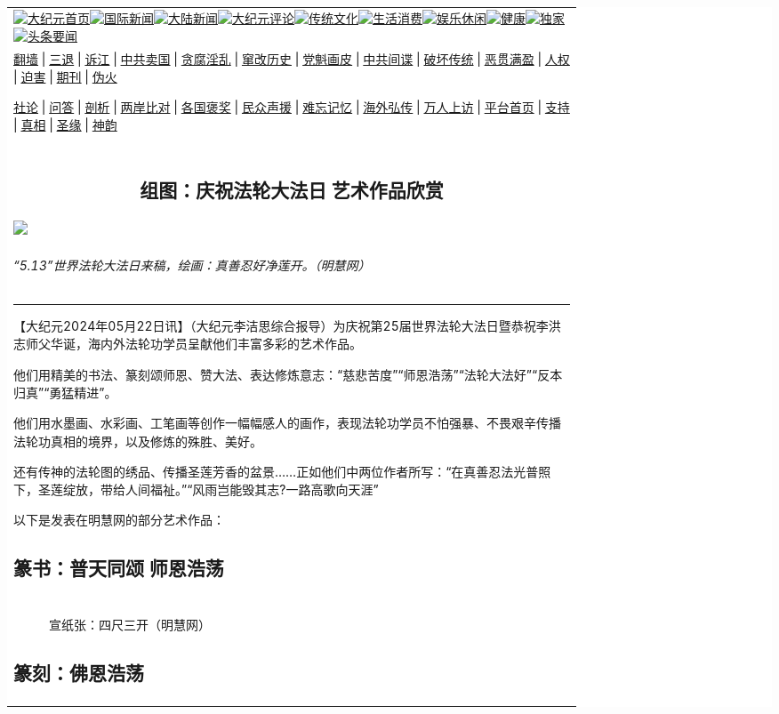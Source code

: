 <a name="1" id="1" target="_blank"></a><span id="1"></span>
<table align=center border="0"><tr><td colspan="2" VALIGN=TOP><a href="https://github.com/19920513/djy/blob/master/gb/nf1351518.md#1"><img src="https://raw.githubusercontent.com/19920513/www/master/t/djy/1.jpg" title="大纪元首页" alt="大纪元首页"></a><a href="https://github.com/19920513/djy/blob/master/gb/n24hr.md#1"><img src="https://raw.githubusercontent.com/19920513/www/master/t/djy/3.jpg" title="国际新闻" alt="国际新闻"></a><a href="https://github.com/19920513/djy/blob/master/gb/nsc413.md#1"><img src="https://raw.githubusercontent.com/19920513/www/master/t/djy/4.jpg" title="大陆新闻" alt="大陆新闻"></a><a href="https://github.com/19920513/djy/blob/master/gb/news392.md#1"><img src="https://raw.githubusercontent.com/19920513/www/master/t/djy/5.jpg" title="大纪元评论" alt="大纪元评论"></a><a href="https://github.com/19920513/djy/blob/master/gb/news2007.md#1"><img src="https://raw.githubusercontent.com/19920513/www/master/t/djy/6.jpg" title="传统文化" alt="传统文化"></a><a href="https://github.com/19920513/djy/blob/master/gb/news2008.md#1"><img src="https://raw.githubusercontent.com/19920513/www/master/t/djy/7.jpg" title="生活消费" alt="生活消费"></a><a href="https://github.com/19920513/djy/blob/master/gb/ncyule.md#1"><img src="https://raw.githubusercontent.com/19920513/www/master/t/djy/8.jpg" title="娱乐休闲" alt="娱乐休闲"></a><a href="https://github.com/19920513/djy/blob/master/gb/nsc1002.md#1"><img src="https://raw.githubusercontent.com/19920513/www/master/t/djy/9.jpg" title="健康" alt="健康"></a><a href="https://github.com/19920513/djy/blob/master/gb/nf6092.md#1"><img src="https://raw.githubusercontent.com/19920513/www/master/t/djy/10a.jpg" title="独家" alt="独家"></a><a href="https://github.com/19920513/djy/blob/master/gb/nf4514.md#1"><img src="https://raw.githubusercontent.com/19920513/www/master/t/djy/12a.jpg" title="头条要闻" alt="头条要闻"></a></td></tr>
<tr><td colspan="2" VALIGN=TOP><a target="_blank" href="https://github.com/19920513/www/blob/master/README.md?zsrh#1">翻墙</a> | <a target="_blank" href="https://github.com/19920513/djy/blob/master/gb/nf5657.md#1">三退</a> | <a target="_blank" href="https://github.com/19920513/djy/blob/master/gb/nf6124.md#1">诉江</a> | <a target="_blank" href="https://github.com/19920513/djy/blob/master/gb/nf1176117.md#1">中共卖国</a> | <a target="_blank" href="https://github.com/19920513/djy/blob/master/gb/nf5773.md#1">贪腐淫乱</a> | <a target="_blank" href="https://github.com/19920513/djy/blob/master/gb/nf1176115.md#1">窜改历史</a> | <a target="_blank" href="https://github.com/19920513/djy/blob/master/gb/nf1176107.md#1">党魁画皮</a> | <a target="_blank" href="https://github.com/19920513/djy/blob/master/gb/nf1320400.md#1">中共间谍</a> | <a target="_blank" href="https://github.com/19920513/djy/blob/master/gb/nf1176114.md#1">破坏传统</a> | <a target="_blank" href="https://github.com/19920513/ntdtv/blob/master/gb/prog447_1.md#1">恶贯满盈</a> | <a target="_blank" href="https://github.com/19920513/djy/blob/master/gb/ncid278.md#1">人权</a> | <a target="_blank" href="https://github.com/19920513/djy/blob/master/gb/nf1176111.md#1">迫害</a> | <a target="_blank" href="https://gitlab.com/szzdlab/mh-qikan/blob/master/README.md#1">期刊</a> | <a target="_blank" href="https://github.com/19920513/djy/blob/master/gb/nf5562.md#1">伪火</a></p><p><a target="_blank" href="https://github.com/19920513/djy/blob/master/gb/9p.md#1">社论</a> | <a target="_blank" href="https://github.com/19920513/djy/blob/master/gb/nf4378.md#1">问答</a> | <a target="_blank" href="https://github.com/19920513/djy/blob/master/gb/nf5792.md#1">剖析</a> | <a target="_blank" href="https://github.com/19920513/djy/blob/master/gb/nf5735.md#1">两岸比对</a> | <a target="_blank" href="https://github.com/19920513/djy/blob/master/gb/nf6119.md#1">各国褒奖</a> | <a target="_blank" href="https://github.com/19920513/djy/blob/master/gb/nf6120.md#1">民众声援</a> | <a target="_blank" href="https://github.com/19920513/djy/blob/master/gb/nf1188594.md#1">难忘记忆</a> | <a target="_blank" href="https://github.com/19920513/djy/blob/master/gb/nf3180.md#1">海外弘传</a> | <a target="_blank" href="https://github.com/19920513/djy/blob/master/gb/nf5410.md#1">万人上访</a> | <a target="_blank" href="https://github.com/19920513/www/blob/master/README.md?zsrh#1">平台首页</a> | <a target="_blank" href="https://github.com/19920513/djy/blob/master/gb/nf4386.md#1">支持</a> | <a target="_blank" href="https://github.com/19920513/djy/blob/master/gb/nf4389.md#1">真相</a> | <a target="_blank" href="https://github.com/19920513/djy/blob/master/gb/nf5790.md#1">圣缘</a> | <a target="_blank" href="https://github.com/19920513/djy/blob/master/gb/nf4786.md#1">神韵</a></td></tr>
<tr><td VALIGN=TOP width="626"><h2 align=center>组图：庆祝法轮大法日 艺术作品欣赏</h2>
<img width="600" src="https://i.epochtimes.com/assets/uploads/2024/05/id14255726-2024-5-12-175428-0-600x400.jpg" />
<h6>“5.13”世界法轮大法日来稿，绘画：真善忍好净莲开。（明慧网）
</h6>
<hr>
	<p>【大纪元2024年05月22日讯】（大纪元李洁思综合报导）为庆祝第25届世界法轮大法日暨恭祝李洪志师父华诞，海内外法轮功学员呈献他们丰富多彩的艺术作品。</p>
<p>他们用精美的书法、篆刻颂师恩、赞大法、表达修炼意志：“慈悲苦度”“师恩浩荡”“法轮大法好”“反本归真”“勇猛精进”。</p>
<p>他们用水墨画、水彩画、工笔画等创作一幅幅感人的画作，表现法轮功学员不怕强暴、不畏艰辛传播法轮功真相的境界，以及修炼的殊胜、美好。</p>
<p>还有传神的法轮图的绣品、传播圣莲芳香的盆景……正如他们中两位作者所写：“在真善忍法光普照下，圣莲绽放，带给人间福祉。”“风雨岂能毁其志?一路高歌向天涯”</p>
<p>以下是发表在明慧网的部分艺术作品：</p>
<h2>篆书：普天同颂 师恩浩荡</h2>
<figure id="attachment_14255678" aria-describedby="caption-attachment-14255678" style="width: 329px" class="wp-caption aligncenter"><ahref=" https://i.epochtimes.com/assets/uploads/2024/05/id14255678-2024-4-30-201635-0-600x957.jpg" target="_blank" rel="noreferrer noopener"> <img class=" wp-image-14255678" src="https://i.epochtimes.com/assets/uploads/2024/05/id14255678-2024-4-30-201635-0-600x957.jpg" alt="" width="329" b="525" /></a><figcaption id="caption-attachment-14255678" class="wp-caption-text">宣纸张：四尺三开（明慧网）</figcaption></figure>
<h2>篆刻：佛恩浩荡</h2>